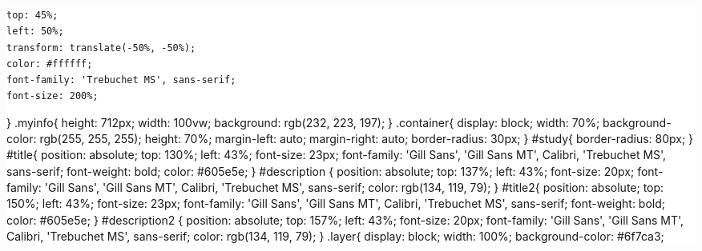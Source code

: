     top: 45%;
    left: 50%;
    transform: translate(-50%, -50%);
    color: #ffffff;
    font-family: 'Trebuchet MS', sans-serif;
    font-size: 200%;
}
.myinfo{
    height: 712px;
    width: 100vw;
    background: rgb(232, 223, 197);
}
.container{
    display: block;
    width: 70%;
    background-color: rgb(255, 255, 255);
    height: 70%;
    margin-left: auto;
    margin-right: auto;
    border-radius: 30px;
}
#study{
    border-radius: 80px;
}
#title{
    position: absolute;
    top: 130%;
    left: 43%;
    font-size: 23px;
    font-family: 'Gill Sans', 'Gill Sans MT', Calibri, 'Trebuchet MS', sans-serif;
    font-weight: bold;
    color: #605e5e;
}
#description
{
    position: absolute;
    top: 137%;
    left: 43%;
    font-size: 20px;
    font-family: 'Gill Sans', 'Gill Sans MT', Calibri, 'Trebuchet MS', sans-serif;
    color: rgb(134, 119, 79);
}
#title2{
    position: absolute;
    top: 150%;
    left: 43%;
    font-size: 23px;
    font-family: 'Gill Sans', 'Gill Sans MT', Calibri, 'Trebuchet MS', sans-serif;
    font-weight: bold;
    color: #605e5e;
}
#description2
{
    position: absolute;
    top: 157%;
    left: 43%;
    font-size: 20px;
    font-family: 'Gill Sans', 'Gill Sans MT', Calibri, 'Trebuchet MS', sans-serif;
    color: rgb(134, 119, 79);
}
.layer{
    display: block;
    width: 100%;
    background-color: #6f7ca3;